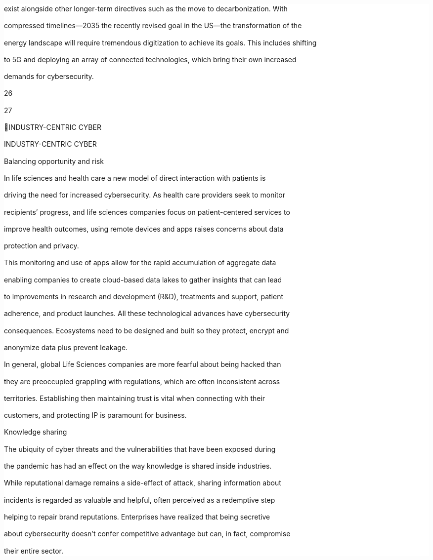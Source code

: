 exist alongside other longer\-term directives such as the move to decarbonization. With 

compressed timelines—2035 the recently revised goal in the US—the transformation of the 

energy landscape will require tremendous digitization to achieve its goals. This includes shifting 

to 5G and deploying an array of connected technologies, which bring their own increased 

demands for cybersecurity. 

26

27

INDUSTRY\-CENTRIC CYBER

INDUSTRY\-CENTRIC CYBER

Balancing opportunity and risk

In life sciences and health care a new model of direct interaction with patients is 

driving the need for increased cybersecurity. As health care providers seek to monitor 

recipients’ progress, and life sciences companies focus on patient\-centered services to 

improve health outcomes, using remote devices and apps raises concerns about data 

protection and privacy. 

This monitoring and use of apps allow for the rapid accumulation of aggregate data 

enabling companies to create cloud\-based data lakes to gather insights that can lead 

to improvements in research and development (R\&D), treatments and support, patient 

adherence, and product launches. All these technological advances have cybersecurity 

consequences. Ecosystems need to be designed and built so they protect, encrypt and 

anonymize data plus prevent leakage. 

In general, global Life Sciences companies are more fearful about being hacked than 

they are preoccupied grappling with regulations, which are often inconsistent across 

territories. Establishing then maintaining trust is vital when connecting with their 

customers, and protecting IP is paramount for business. 

Knowledge sharing

The ubiquity of cyber threats and the vulnerabilities that have been exposed during 

the pandemic has had an effect on the way knowledge is shared inside industries. 

While reputational damage remains a side\-effect of attack, sharing information about 

incidents is regarded as valuable and helpful, often perceived as a redemptive step 

helping to repair brand reputations. Enterprises have realized that being secretive 

about cybersecurity doesn’t confer competitive advantage but can, in fact, compromise 

their entire sector. 
